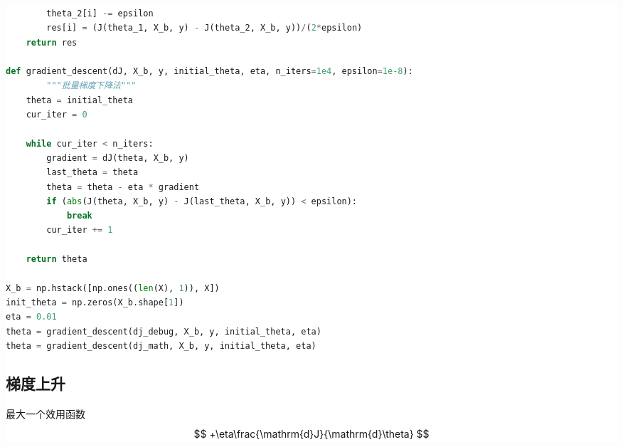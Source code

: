 ```python
        theta_2[i] -= epsilon
        res[i] = (J(theta_1, X_b, y) - J(theta_2, X_b, y))/(2*epsilon)
    return res
  
def gradient_descent(dJ, X_b, y, initial_theta, eta, n_iters=1e4, epsilon=1e-8):
		"""批量梯度下降法"""
    theta = initial_theta
    cur_iter = 0

    while cur_iter < n_iters:
        gradient = dJ(theta, X_b, y)
        last_theta = theta
        theta = theta - eta * gradient
        if (abs(J(theta, X_b, y) - J(last_theta, X_b, y)) < epsilon):
            break
        cur_iter += 1

    return theta
 
X_b = np.hstack([np.ones((len(X), 1)), X])
init_theta = np.zeros(X_b.shape[1])
eta = 0.01
theta = gradient_descent(dj_debug, X_b, y, initial_theta, eta)
theta = gradient_descent(dj_math, X_b, y, initial_theta, eta)
```

## 梯度上升

最大一个效用函数
$$
+\eta\frac{\mathrm{d}J}{\mathrm{d}\theta}
$$

